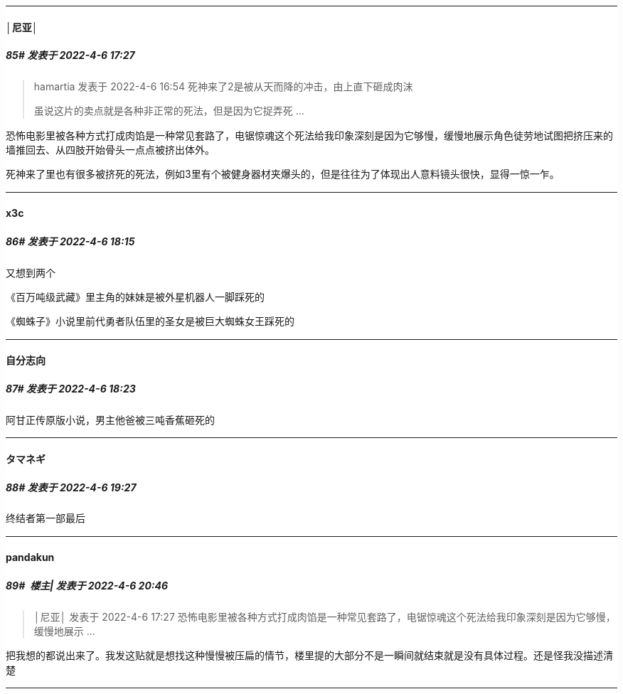 
*****

####  │尼亚│  
##### 85#       发表于 2022-4-6 17:27

<blockquote>hamartia 发表于 2022-4-6 16:54
死神来了2是被从天而降的冲击，由上直下砸成肉沫

虽说这片的卖点就是各种非正常的死法，但是因为它捉弄死 ...</blockquote>
恐怖电影里被各种方式打成肉馅是一种常见套路了，电锯惊魂这个死法给我印象深刻是因为它够慢，缓慢地展示角色徒劳地试图把挤压来的墙推回去、从四肢开始骨头一点点被挤出体外。

死神来了里也有很多被挤死的死法，例如3里有个被健身器材夹爆头的，但是往往为了体现出人意料镜头很快，显得一惊一乍。



*****

####  x3c  
##### 86#       发表于 2022-4-6 18:15

又想到两个

《百万吨级武藏》里主角的妹妹是被外星机器人一脚踩死的

《蜘蛛子》小说里前代勇者队伍里的圣女是被巨大蜘蛛女王踩死的



*****

####  自分志向  
##### 87#       发表于 2022-4-6 18:23

阿甘正传原版小说，男主他爸被三吨香蕉砸死的



*****

####  タマネギ  
##### 88#       发表于 2022-4-6 19:27

终结者第一部最后



*****

####  pandakun  
##### 89#         楼主| 发表于 2022-4-6 20:46

<blockquote>│尼亚│ 发表于 2022-4-6 17:27
恐怖电影里被各种方式打成肉馅是一种常见套路了，电锯惊魂这个死法给我印象深刻是因为它够慢，缓慢地展示 ...</blockquote>
把我想的都说出来了。我发这贴就是想找这种慢慢被压扁的情节，楼里提的大部分不是一瞬间就结束就是没有具体过程。还是怪我没描述清楚



*****
